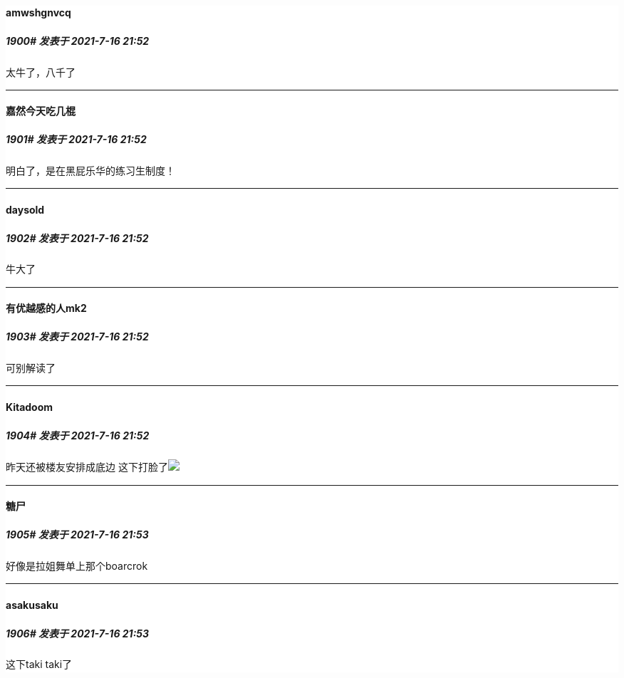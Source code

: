 ####  amwshgnvcq  
##### 1900#       发表于 2021-7-16 21:52


太牛了，八千了


*****

####  嘉然今天吃几棍  
##### 1901#       发表于 2021-7-16 21:52


明白了，是在黑屁乐华的练习生制度！


*****

####  daysold  
##### 1902#       发表于 2021-7-16 21:52


牛大了


*****

####  有优越感的人mk2  
##### 1903#       发表于 2021-7-16 21:52


可别解读了


*****

####  Kitadoom  
##### 1904#       发表于 2021-7-16 21:52


昨天还被楼友安排成底边 这下打脸了<img src="https://static.saraba1st.com/image/smiley/face2017/067.png" referrerpolicy="no-referrer">


*****

####  糖尸  
##### 1905#       发表于 2021-7-16 21:53


好像是拉姐舞单上那个boarcrok


*****

####  asakusaku  
##### 1906#       发表于 2021-7-16 21:53


这下taki taki了
